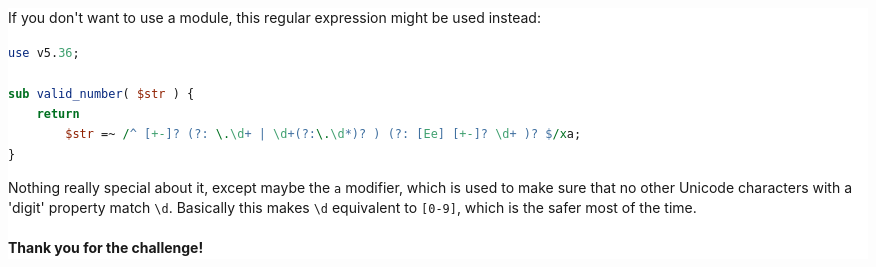 If you don't want to use a module, this regular expression might be used instead:
```perl
use v5.36;

sub valid_number( $str ) {
    return
        $str =~ /^ [+-]? (?: \.\d+ | \d+(?:\.\d*)? ) (?: [Ee] [+-]? \d+ )? $/xa;
}
```

Nothing really special about it, except maybe the `a` modifier, which is used to make sure that no other Unicode characters with a 'digit' property match `\d`. Basically this makes `\d` equivalent to `[0-9]`, which is the safer most of the time.

#### **Thank you for the challenge!**
